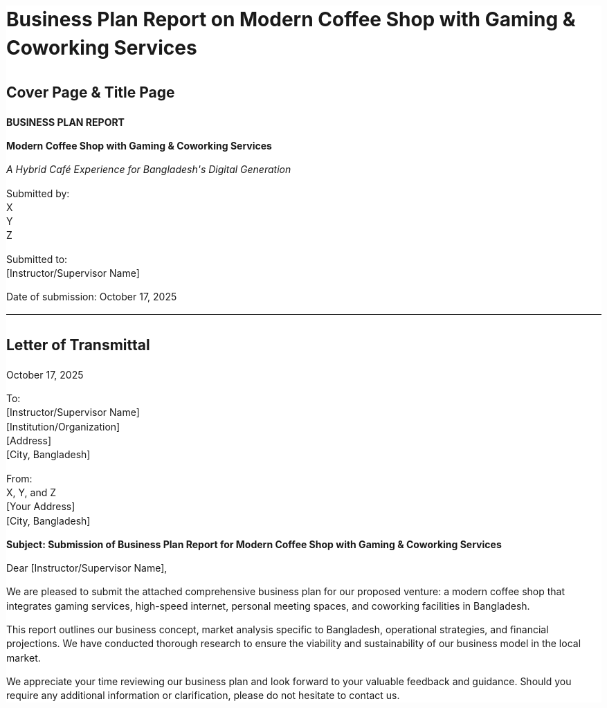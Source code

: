 # Business Plan Report on Modern Coffee Shop with Gaming & Coworking Services

## Cover Page & Title Page

**BUSINESS PLAN REPORT**

**Modern Coffee Shop with Gaming & Coworking Services**

*A Hybrid Café Experience for Bangladesh's Digital Generation*

Submitted by:  
X  
Y  
Z

Submitted to:  
[Instructor/Supervisor Name]

Date of submission: October 17, 2025

---

## Letter of Transmittal

October 17, 2025

To:  
[Instructor/Supervisor Name]  
[Institution/Organization]  
[Address]  
[City, Bangladesh]

From:  
X, Y, and Z  
[Your Address]  
[City, Bangladesh]

**Subject: Submission of Business Plan Report for Modern Coffee Shop with Gaming & Coworking Services**

Dear [Instructor/Supervisor Name],

We are pleased to submit the attached comprehensive business plan for our proposed venture: a modern coffee shop that integrates gaming services, high-speed internet, personal meeting spaces, and coworking facilities in Bangladesh.

This report outlines our business concept, market analysis specific to Bangladesh, operational strategies, and financial projections. We have conducted thorough research to ensure the viability and sustainability of our business model in the local market.

We appreciate your time reviewing our business plan and look forward to your valuable feedback and guidance. Should you require any additional information or clarification, please do not hesitate to contact us.
